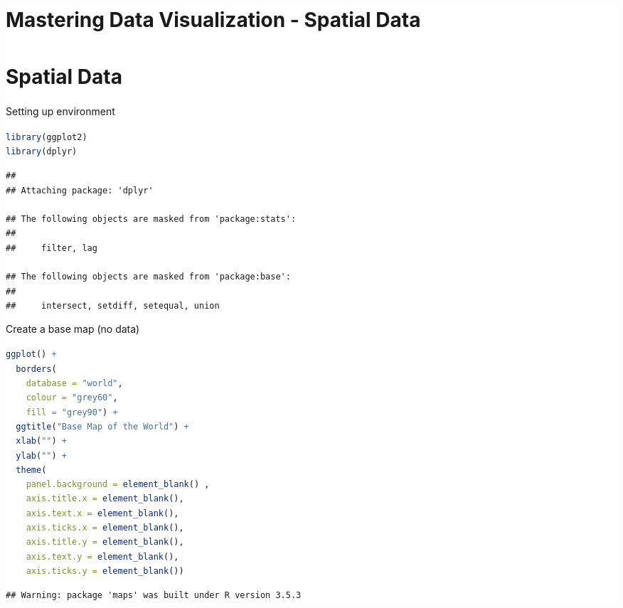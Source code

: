 Mastering Data Visualization - Spatial Data
================

Spatial Data
============

Setting up environment

``` r
library(ggplot2)
library(dplyr)
```

    ## 
    ## Attaching package: 'dplyr'

    ## The following objects are masked from 'package:stats':
    ## 
    ##     filter, lag

    ## The following objects are masked from 'package:base':
    ## 
    ##     intersect, setdiff, setequal, union

Create a base map (no data)

``` r
ggplot() + 
  borders(
    database = "world",
    colour = "grey60",
    fill = "grey90") +
  ggtitle("Base Map of the World") +
  xlab("") + 
  ylab("") +
  theme(
    panel.background = element_blank() ,
    axis.title.x = element_blank(),
    axis.text.x = element_blank(),
    axis.ticks.x = element_blank(),
    axis.title.y = element_blank(),
    axis.text.y = element_blank(),
    axis.ticks.y = element_blank())
```

    ## Warning: package 'maps' was built under R version 3.5.3

